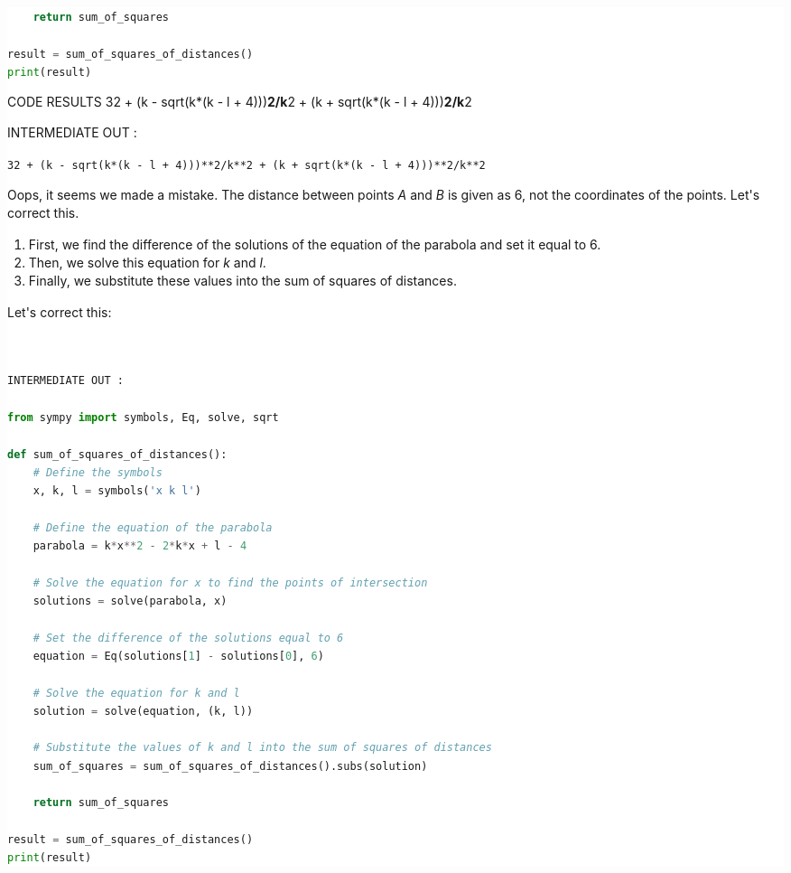 ```python
    return sum_of_squares

result = sum_of_squares_of_distances()
print(result)
```

CODE RESULTS 32 + (k - sqrt(k*(k - l + 4)))**2/k**2 + (k + sqrt(k*(k - l + 4)))**2/k**2

INTERMEDIATE OUT :
```output
32 + (k - sqrt(k*(k - l + 4)))**2/k**2 + (k + sqrt(k*(k - l + 4)))**2/k**2
```

Oops, it seems we made a mistake. The distance between points $A$ and $B$ is given as 6, not the coordinates of the points. Let's correct this.

1. First, we find the difference of the solutions of the equation of the parabola and set it equal to 6.
2. Then, we solve this equation for $k$ and $l$.
3. Finally, we substitute these values into the sum of squares of distances.

Let's correct this:

```python


INTERMEDIATE OUT :

from sympy import symbols, Eq, solve, sqrt

def sum_of_squares_of_distances():
    # Define the symbols
    x, k, l = symbols('x k l')

    # Define the equation of the parabola
    parabola = k*x**2 - 2*k*x + l - 4

    # Solve the equation for x to find the points of intersection
    solutions = solve(parabola, x)

    # Set the difference of the solutions equal to 6
    equation = Eq(solutions[1] - solutions[0], 6)

    # Solve the equation for k and l
    solution = solve(equation, (k, l))

    # Substitute the values of k and l into the sum of squares of distances
    sum_of_squares = sum_of_squares_of_distances().subs(solution)

    return sum_of_squares

result = sum_of_squares_of_distances()
print(result)
```
